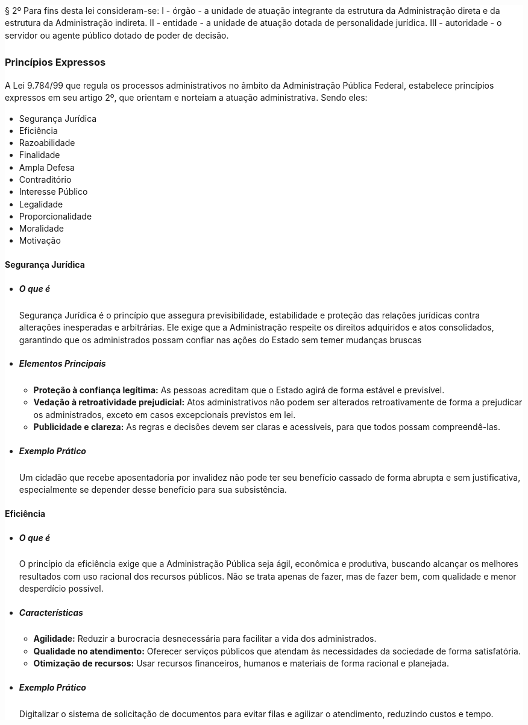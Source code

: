 § 2º Para fins desta lei consideram-se:
	I - órgão - a unidade de atuação integrante da estrutura da Administração direta e da estrutura da Administração indireta.
	II - entidade - a unidade de atuação dotada de personalidade jurídica.
	III - autoridade - o servidor ou agente público dotado de poder de decisão.

### Princípios Expressos

A Lei 9.784/99 que regula os processos administrativos no âmbito da Administração Pública Federal, estabelece princípios expressos em seu artigo 2º, que orientam e norteiam a atuação administrativa. Sendo eles:

- Segurança Jurídica
- Eficiência
- Razoabilidade
- Finalidade
- Ampla Defesa
- Contraditório
- Interesse Público
- Legalidade
- Proporcionalidade
- Moralidade
- Motivação

#### Segurança Jurídica
- ##### O que é
	Segurança Jurídica é o princípio que assegura previsibilidade, estabilidade e proteção das relações jurídicas contra alterações inesperadas e arbitrárias. Ele exige que a Administração respeite os direitos adquiridos e atos consolidados, garantindo que os administrados possam confiar nas ações do Estado sem temer mudanças bruscas
- ##### Elementos Principais
	- **Proteção à confiança legítima:** As pessoas acreditam que o Estado agirá de forma estável e previsível.
	- **Vedação à retroatividade prejudicial:** Atos administrativos não podem ser alterados retroativamente de forma a prejudicar os administrados, exceto em casos excepcionais previstos em lei.
	- **Publicidade e clareza:** As regras e decisões devem ser claras e acessíveis, para que todos possam compreendê-las.
- ##### Exemplo Prático
	Um cidadão que recebe aposentadoria por invalidez não pode ter seu benefício cassado de forma abrupta e sem justificativa, especialmente se depender desse benefício para sua subsistência.

####  Eficiência
- ##### O que é
	O princípio da eficiência exige que a Administração Pública seja ágil, econômica e produtiva, buscando alcançar os melhores resultados com uso racional dos recursos públicos. Não se trata apenas de fazer, mas de fazer bem, com qualidade e menor desperdício possível.
- ##### Características
	- **Agilidade:** Reduzir a burocracia desnecessária para facilitar a vida dos administrados.
	- **Qualidade no atendimento:** Oferecer serviços públicos que atendam às necessidades da sociedade de forma satisfatória.
	- **Otimização de recursos:** Usar recursos financeiros, humanos e materiais de forma racional e planejada.
- ##### Exemplo Prático
	Digitalizar o sistema de solicitação de documentos para evitar filas e agilizar o atendimento, reduzindo custos e tempo.
